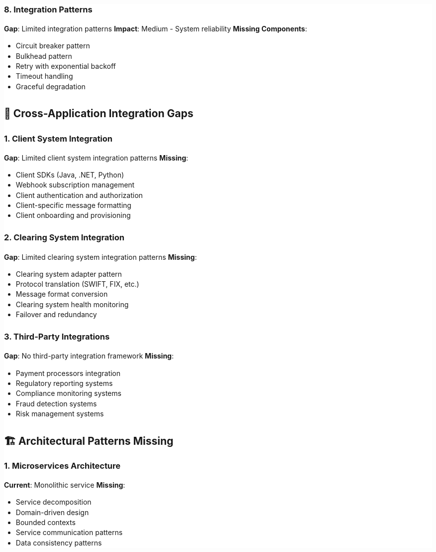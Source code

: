 ### **8. Integration Patterns**
**Gap**: Limited integration patterns
**Impact**: Medium - System reliability
**Missing Components**:
- Circuit breaker pattern
- Bulkhead pattern
- Retry with exponential backoff
- Timeout handling
- Graceful degradation

## 🔧 **Cross-Application Integration Gaps**

### **1. Client System Integration**
**Gap**: Limited client system integration patterns
**Missing**:
- Client SDKs (Java, .NET, Python)
- Webhook subscription management
- Client authentication and authorization
- Client-specific message formatting
- Client onboarding and provisioning

### **2. Clearing System Integration**
**Gap**: Limited clearing system integration patterns
**Missing**:
- Clearing system adapter pattern
- Protocol translation (SWIFT, FIX, etc.)
- Message format conversion
- Clearing system health monitoring
- Failover and redundancy

### **3. Third-Party Integrations**
**Gap**: No third-party integration framework
**Missing**:
- Payment processors integration
- Regulatory reporting systems
- Compliance monitoring systems
- Fraud detection systems
- Risk management systems

## 🏗️ **Architectural Patterns Missing**

### **1. Microservices Architecture**
**Current**: Monolithic service
**Missing**:
- Service decomposition
- Domain-driven design
- Bounded contexts
- Service communication patterns
- Data consistency patterns
